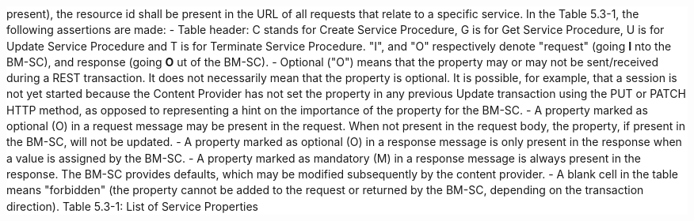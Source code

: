 present), the resource id shall be present in the URL of all requests that
relate to a specific service.
In the Table 5.3-1, the following assertions are made:
\- Table header: C stands for Create Service Procedure, G is for Get Service
Procedure, U is for Update Service Procedure and T is for Terminate Service
Procedure. \"I\", and \"O\" respectively denote \"request\" (going **I** nto
the BM-SC), and response (going **O** ut of the BM-SC).
\- Optional (\"O\") means that the property may or may not be sent/received
during a REST transaction. It does not necessarily mean that the property is
optional. It is possible, for example, that a session is not yet started
because the Content Provider has not set the property in any previous Update
transaction using the PUT or PATCH HTTP method, as opposed to representing a
hint on the importance of the property for the BM-SC.
\- A property marked as optional (O) in a request message may be present in
the request. When not present in the request body, the property, if present in
the BM-SC, will not be updated.
\- A property marked as optional (O) in a response message is only present in
the response when a value is assigned by the BM-SC.
\- A property marked as mandatory (M) in a response message is always present
in the response. The BM-SC provides defaults, which may be modified
subsequently by the content provider.
\- A blank cell in the table means \"forbidden\" (the property cannot be added
to the request or returned by the BM-SC, depending on the transaction
direction).
Table 5.3-1: List of Service Properties
